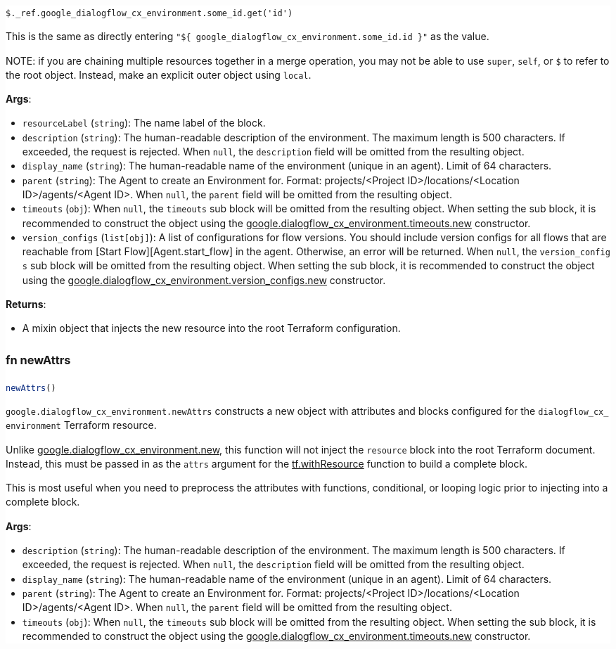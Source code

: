     $._ref.google_dialogflow_cx_environment.some_id.get('id')

This is the same as directly entering `"${ google_dialogflow_cx_environment.some_id.id }"` as the value.

NOTE: if you are chaining multiple resources together in a merge operation, you may not be able to use `super`, `self`,
or `$` to refer to the root object. Instead, make an explicit outer object using `local`.

**Args**:
  - `resourceLabel` (`string`): The name label of the block.
  - `description` (`string`): The human-readable description of the environment. The maximum length is 500 characters. If exceeded, the request is rejected. When `null`, the `description` field will be omitted from the resulting object.
  - `display_name` (`string`): The human-readable name of the environment (unique in an agent). Limit of 64 characters.
  - `parent` (`string`): The Agent to create an Environment for.
Format: projects/&lt;Project ID&gt;/locations/&lt;Location ID&gt;/agents/&lt;Agent ID&gt;. When `null`, the `parent` field will be omitted from the resulting object.
  - `timeouts` (`obj`):  When `null`, the `timeouts` sub block will be omitted from the resulting object. When setting the sub block, it is recommended to construct the object using the [google.dialogflow_cx_environment.timeouts.new](#fn-dialogflowcxenvironmenttimeoutsnew) constructor.
  - `version_configs` (`list[obj]`): A list of configurations for flow versions. You should include version configs for all flows that are reachable from [Start Flow][Agent.start_flow] in the agent. Otherwise, an error will be returned. When `null`, the `version_configs` sub block will be omitted from the resulting object. When setting the sub block, it is recommended to construct the object using the [google.dialogflow_cx_environment.version_configs.new](#fn-dialogflowcxenvironmentversionconfigsnew) constructor.

**Returns**:
- A mixin object that injects the new resource into the root Terraform configuration.


### fn newAttrs

```ts
newAttrs()
```


`google.dialogflow_cx_environment.newAttrs` constructs a new object with attributes and blocks configured for the `dialogflow_cx_environment`
Terraform resource.

Unlike [google.dialogflow_cx_environment.new](#fn-dialogflowcxenvironmentnew), this function will not inject the `resource`
block into the root Terraform document. Instead, this must be passed in as the `attrs` argument for the
[tf.withResource](https://github.com/tf-libsonnet/core/tree/main/docs#fn-withresource) function to build a complete block.

This is most useful when you need to preprocess the attributes with functions, conditional, or looping logic prior to
injecting into a complete block.

**Args**:
  - `description` (`string`): The human-readable description of the environment. The maximum length is 500 characters. If exceeded, the request is rejected. When `null`, the `description` field will be omitted from the resulting object.
  - `display_name` (`string`): The human-readable name of the environment (unique in an agent). Limit of 64 characters.
  - `parent` (`string`): The Agent to create an Environment for.
Format: projects/&lt;Project ID&gt;/locations/&lt;Location ID&gt;/agents/&lt;Agent ID&gt;. When `null`, the `parent` field will be omitted from the resulting object.
  - `timeouts` (`obj`):  When `null`, the `timeouts` sub block will be omitted from the resulting object. When setting the sub block, it is recommended to construct the object using the [google.dialogflow_cx_environment.timeouts.new](#fn-dialogflowcxenvironmenttimeoutsnew) constructor.